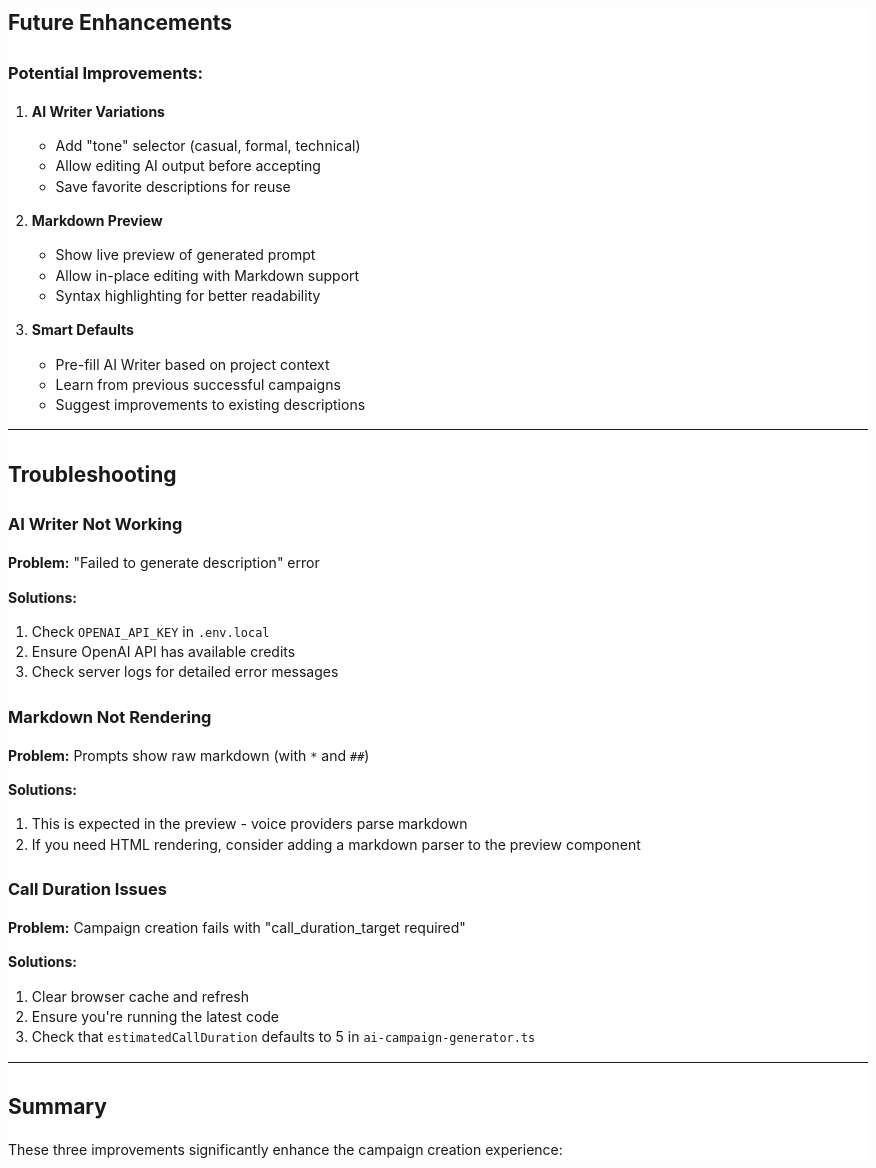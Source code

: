 
## Future Enhancements

### Potential Improvements:
1. **AI Writer Variations**
   - Add "tone" selector (casual, formal, technical)
   - Allow editing AI output before accepting
   - Save favorite descriptions for reuse

2. **Markdown Preview**
   - Show live preview of generated prompt
   - Allow in-place editing with Markdown support
   - Syntax highlighting for better readability

3. **Smart Defaults**
   - Pre-fill AI Writer based on project context
   - Learn from previous successful campaigns
   - Suggest improvements to existing descriptions

---

## Troubleshooting

### AI Writer Not Working
**Problem:** "Failed to generate description" error

**Solutions:**
1. Check `OPENAI_API_KEY` in `.env.local`
2. Ensure OpenAI API has available credits
3. Check server logs for detailed error messages

### Markdown Not Rendering
**Problem:** Prompts show raw markdown (with `*` and `##`)

**Solutions:**
1. This is expected in the preview - voice providers parse markdown
2. If you need HTML rendering, consider adding a markdown parser to the preview component

### Call Duration Issues
**Problem:** Campaign creation fails with "call_duration_target required"

**Solutions:**
1. Clear browser cache and refresh
2. Ensure you're running the latest code
3. Check that `estimatedCallDuration` defaults to 5 in `ai-campaign-generator.ts`

---

## Summary

These three improvements significantly enhance the campaign creation experience:
